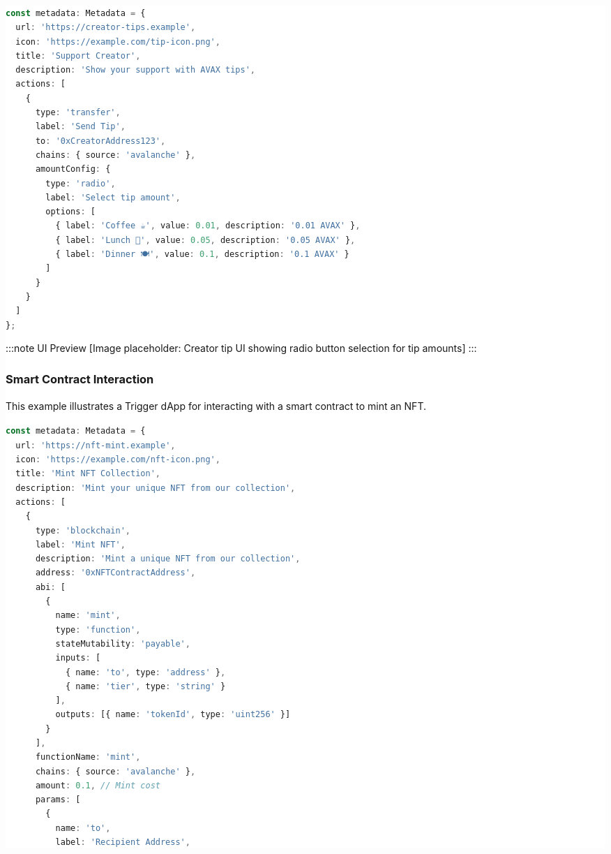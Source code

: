 ```typescript
const metadata: Metadata = {
  url: 'https://creator-tips.example',
  icon: 'https://example.com/tip-icon.png',
  title: 'Support Creator',
  description: 'Show your support with AVAX tips',
  actions: [
    {
      type: 'transfer',
      label: 'Send Tip',
      to: '0xCreatorAddress123',
      chains: { source: 'avalanche' },
      amountConfig: {
        type: 'radio',
        label: 'Select tip amount',
        options: [
          { label: 'Coffee ☕', value: 0.01, description: '0.01 AVAX' },
          { label: 'Lunch 🍕', value: 0.05, description: '0.05 AVAX' },
          { label: 'Dinner 🍽️', value: 0.1, description: '0.1 AVAX' }
        ]
      }
    }
  ]
};
```

:::note UI Preview
[Image placeholder: Creator tip UI showing radio button selection for tip amounts]
:::

### Smart Contract Interaction

This example illustrates a Trigger dApp for interacting with a smart contract to mint an NFT.

```typescript
const metadata: Metadata = {
  url: 'https://nft-mint.example',
  icon: 'https://example.com/nft-icon.png',
  title: 'Mint NFT Collection',
  description: 'Mint your unique NFT from our collection',
  actions: [
    {
      type: 'blockchain',
      label: 'Mint NFT',
      description: 'Mint a unique NFT from our collection',
      address: '0xNFTContractAddress',
      abi: [
        {
          name: 'mint',
          type: 'function',
          stateMutability: 'payable',
          inputs: [
            { name: 'to', type: 'address' },
            { name: 'tier', type: 'string' }
          ],
          outputs: [{ name: 'tokenId', type: 'uint256' }]
        }
      ],
      functionName: 'mint',
      chains: { source: 'avalanche' },
      amount: 0.1, // Mint cost
      params: [
        {
          name: 'to',
          label: 'Recipient Address',
```